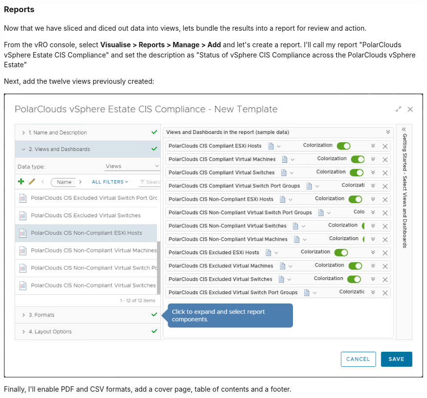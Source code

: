 ### Reports
Now that we have sliced and diced out data into views, lets bundle the results into a report for review and action.

From the vRO console, select **Visualise > Reports > Manage > Add** and let's create a report. I'll call my report "PolarClouds vSphere Estate CIS Compliance" and set the description as "Status of vSphere CIS Compliance across the PolarClouds vSphere Estate"

Next, add the twelve views previously created:

<img style="display: block; margin-left: auto; margin-right: auto;" alt="PolarClouds Report Views" src="/images/vsphere-compliance-with-vro-pt2/vsphere-compliance-with-vro-pt2-27.png">

Finally, I'll enable PDF and CSV formats, add a cover page, table of contents and a footer.
